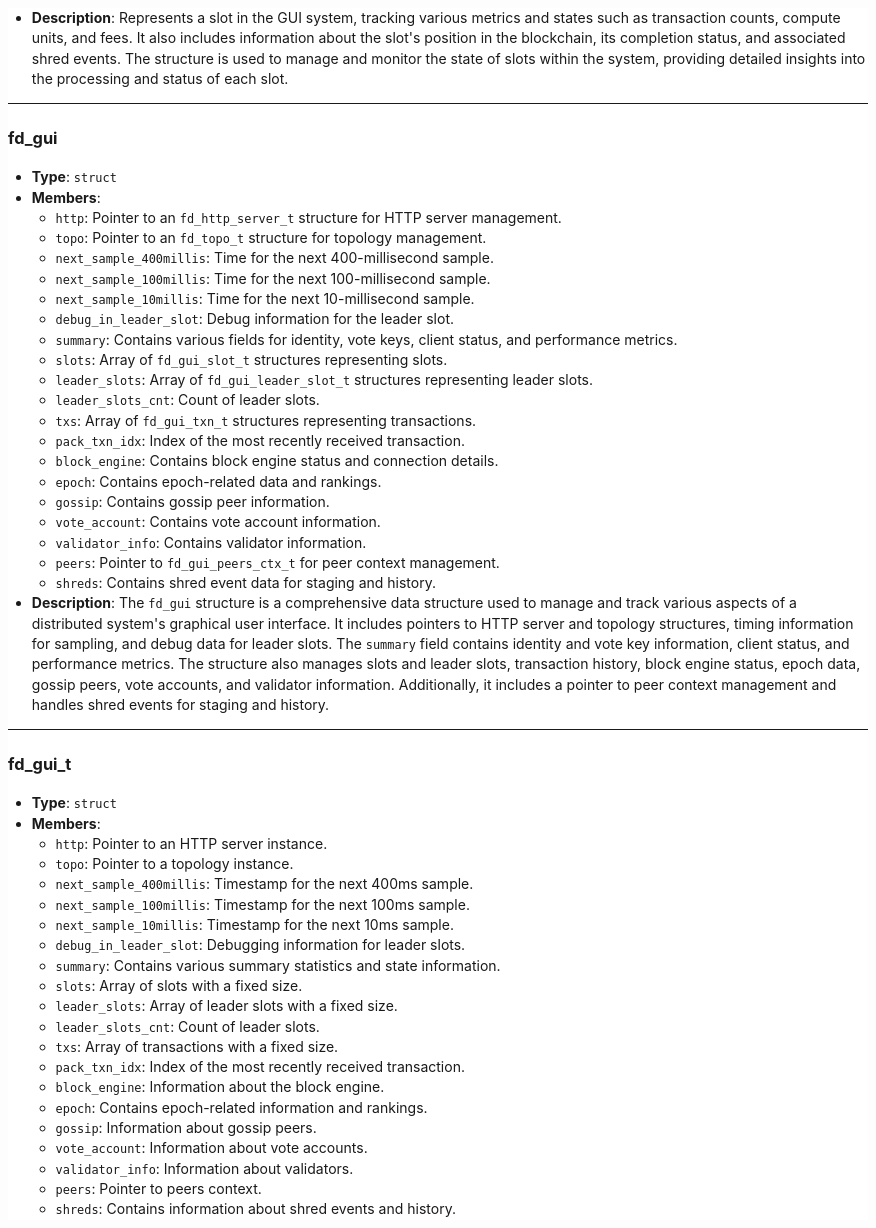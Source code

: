 - **Description**: Represents a slot in the GUI system, tracking various metrics and states such as transaction counts, compute units, and fees. It also includes information about the slot's position in the blockchain, its completion status, and associated shred events. The structure is used to manage and monitor the state of slots within the system, providing detailed insights into the processing and status of each slot.


---
### fd\_gui
- **Type**: ``struct``
- **Members**:
    - ``http``: Pointer to an `fd_http_server_t` structure for HTTP server management.
    - ``topo``: Pointer to an `fd_topo_t` structure for topology management.
    - ``next_sample_400millis``: Time for the next 400-millisecond sample.
    - ``next_sample_100millis``: Time for the next 100-millisecond sample.
    - ``next_sample_10millis``: Time for the next 10-millisecond sample.
    - ``debug_in_leader_slot``: Debug information for the leader slot.
    - ``summary``: Contains various fields for identity, vote keys, client status, and performance metrics.
    - ``slots``: Array of `fd_gui_slot_t` structures representing slots.
    - ``leader_slots``: Array of `fd_gui_leader_slot_t` structures representing leader slots.
    - ``leader_slots_cnt``: Count of leader slots.
    - ``txs``: Array of `fd_gui_txn_t` structures representing transactions.
    - ``pack_txn_idx``: Index of the most recently received transaction.
    - ``block_engine``: Contains block engine status and connection details.
    - ``epoch``: Contains epoch-related data and rankings.
    - ``gossip``: Contains gossip peer information.
    - ``vote_account``: Contains vote account information.
    - ``validator_info``: Contains validator information.
    - ``peers``: Pointer to `fd_gui_peers_ctx_t` for peer context management.
    - ``shreds``: Contains shred event data for staging and history.
- **Description**: The `fd_gui` structure is a comprehensive data structure used to manage and track various aspects of a distributed system's graphical user interface. It includes pointers to HTTP server and topology structures, timing information for sampling, and debug data for leader slots. The `summary` field contains identity and vote key information, client status, and performance metrics. The structure also manages slots and leader slots, transaction history, block engine status, epoch data, gossip peers, vote accounts, and validator information. Additionally, it includes a pointer to peer context management and handles shred events for staging and history.


---
### fd\_gui\_t
- **Type**: ``struct``
- **Members**:
    - ``http``: Pointer to an HTTP server instance.
    - ``topo``: Pointer to a topology instance.
    - ``next_sample_400millis``: Timestamp for the next 400ms sample.
    - ``next_sample_100millis``: Timestamp for the next 100ms sample.
    - ``next_sample_10millis``: Timestamp for the next 10ms sample.
    - ``debug_in_leader_slot``: Debugging information for leader slots.
    - ``summary``: Contains various summary statistics and state information.
    - ``slots``: Array of slots with a fixed size.
    - ``leader_slots``: Array of leader slots with a fixed size.
    - ``leader_slots_cnt``: Count of leader slots.
    - ``txs``: Array of transactions with a fixed size.
    - ``pack_txn_idx``: Index of the most recently received transaction.
    - ``block_engine``: Information about the block engine.
    - ``epoch``: Contains epoch-related information and rankings.
    - ``gossip``: Information about gossip peers.
    - ``vote_account``: Information about vote accounts.
    - ``validator_info``: Information about validators.
    - ``peers``: Pointer to peers context.
    - ``shreds``: Contains information about shred events and history.